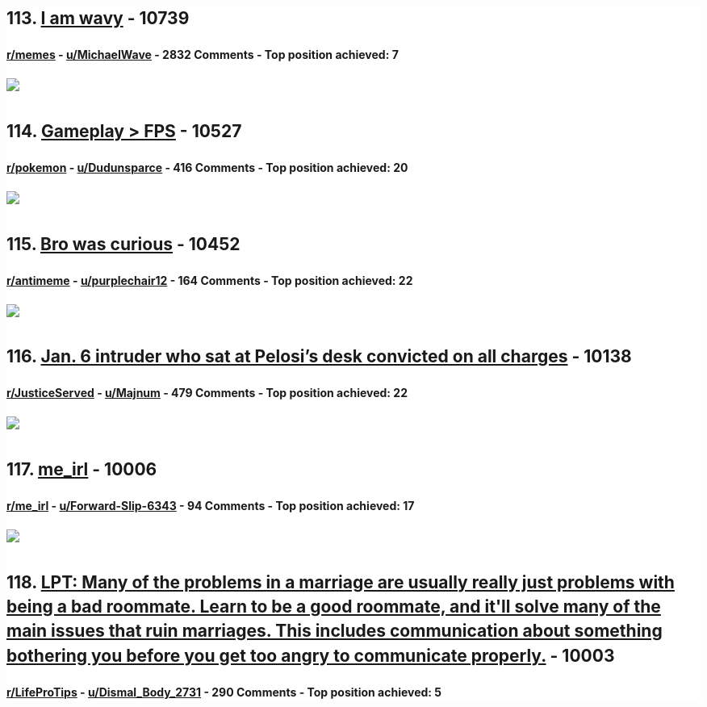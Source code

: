 ## 113. [I am wavy](http://reddit.com/r/memes/comments/10j5m1x/i_am_wavy/) - 10739
#### [r/memes](http://reddit.com/r/memes) - [u/MichaeIWave](http://reddit.com/u/MichaeIWave) - 2832 Comments - Top position achieved: 7

<a href="https://i.redd.it/o8ja97on0sda1.jpg"><img src="https://b.thumbs.redditmedia.com/1Q9WvhfX1IpM3AT7y13SQ0p1INsMCraOwMqC567aV0E.jpg"></img></a>

## 114. [Gameplay &gt; FPS](http://reddit.com/r/pokemon/comments/10jki8w/gameplay_fps/) - 10527
#### [r/pokemon](http://reddit.com/r/pokemon) - [u/Dudunsparce](http://reddit.com/u/Dudunsparce) - 416 Comments - Top position achieved: 20

<a href="https://i.redd.it/w5p0p7gkcuda1.png"><img src="https://b.thumbs.redditmedia.com/6CUTE2RYqlwH_FMLpC9ha6WAUakMF_f57BIYlQg7s0I.jpg"></img></a>

## 115. [Bro was curious](http://reddit.com/r/antimeme/comments/10jgio3/bro_was_curious/) - 10452
#### [r/antimeme](http://reddit.com/r/antimeme) - [u/purplechair12](http://reddit.com/u/purplechair12) - 164 Comments - Top position achieved: 22

<a href="https://i.redd.it/lkrzuv142vda1.jpg"><img src="https://b.thumbs.redditmedia.com/UppAdyAkqrznI0f9C1VMYx7ynI4TyiCEWqoYv-Y_rIw.jpg"></img></a>

## 116. [Jan. 6 intruder who sat at Pelosi’s desk convicted on all charges](http://reddit.com/r/JusticeServed/comments/10jk1sr/jan_6_intruder_who_sat_at_pelosis_desk_convicted/) - 10138
#### [r/JusticeServed](http://reddit.com/r/JusticeServed) - [u/Majnum](http://reddit.com/u/Majnum) - 479 Comments - Top position achieved: 22

<a href="https://www.politico.com/news/2023/01/23/jan-6-intruder-pelosi-desk-convicted-00079023"><img src="https://b.thumbs.redditmedia.com/lS3DibQR7M-JdQjZG4UmlgY-K4Nz1iOtBQmQj-JCNng.jpg"></img></a>

## 117. [me_irl](http://reddit.com/r/me_irl/comments/10j2lln/me_irl/) - 10006
#### [r/me_irl](http://reddit.com/r/me_irl) - [u/Forward-Slip-6343](http://reddit.com/u/Forward-Slip-6343) - 94 Comments - Top position achieved: 17

<a href="https://i.redd.it/ym8ujl467rda1.jpg"><img src="https://b.thumbs.redditmedia.com/9uqs23OoIkKJ-709RqTL8C6n-T_iNGKhnVDt_47A4Bw.jpg"></img></a>

## 118. [LPT: Many of the problems in a marriage are usually really just problems with being a bad roommate. Learn to be a good roommate, and it'll solve many of the main issues that ruin marriages. This includes communication about something bothering you before you get too angry to communicate properly.](http://reddit.com/r/LifeProTips/comments/10jrlxi/lpt_many_of_the_problems_in_a_marriage_are/) - 10003
#### [r/LifeProTips](http://reddit.com/r/LifeProTips) - [u/Dismal_Body_2731](http://reddit.com/u/Dismal_Body_2731) - 290 Comments - Top position achieved: 5
